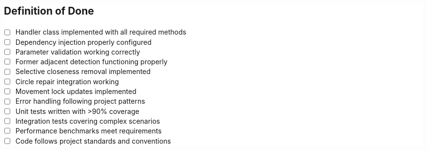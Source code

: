 ## Definition of Done
- [ ] Handler class implemented with all required methods
- [ ] Dependency injection properly configured
- [ ] Parameter validation working correctly
- [ ] Former adjacent detection functioning properly
- [ ] Selective closeness removal implemented
- [ ] Circle repair integration working  
- [ ] Movement lock updates implemented
- [ ] Error handling following project patterns
- [ ] Unit tests written with >90% coverage
- [ ] Integration tests covering complex scenarios
- [ ] Performance benchmarks meet requirements
- [ ] Code follows project standards and conventions